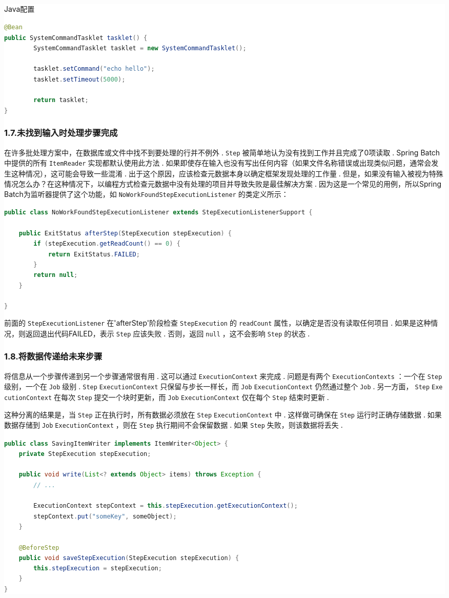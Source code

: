 Java配置


```java
@Bean
public SystemCommandTasklet tasklet() {
        SystemCommandTasklet tasklet = new SystemCommandTasklet();

        tasklet.setCommand("echo hello");
        tasklet.setTimeout(5000);

        return tasklet;
}
```



### 1.7.未找到输入时处理步骤完成

在许多批处理方案中，在数据库或文件中找不到要处理的行并不例外 .   `Step` 被简单地认为没有找到工作并且完成了0项读取 .  Spring Batch中提供的所有 `ItemReader` 实现都默认使用此方法 . 如果即使存在输入也没有写出任何内容（如果文件名称错误或出现类似问题，通常会发生这种情况），这可能会导致一些混淆 . 出于这个原因，应该检查元数据本身以确定框架发现处理的工作量 . 但是，如果没有输入被视为特殊情况怎么办？在这种情况下，以编程方式检查元数据中没有处理的项目并导致失败是最佳解决方案 . 因为这是一个常见的用例，所以Spring Batch为监听器提供了这个功能，如 `NoWorkFoundStepExecutionListener` 的类定义所示：


```java
public class NoWorkFoundStepExecutionListener extends StepExecutionListenerSupport {

    public ExitStatus afterStep(StepExecution stepExecution) {
        if (stepExecution.getReadCount() == 0) {
            return ExitStatus.FAILED;
        }
        return null;
    }

}
```


前面的 `StepExecutionListener` 在'afterStep'阶段检查 `StepExecution` 的 `readCount` 属性，以确定是否没有读取任何项目 . 如果是这种情况，则返回退出代码FAILED，表示 `Step` 应该失败 . 否则，返回 `null` ，这不会影响 `Step` 的状态 . 


### 1.8.将数据传递给未来步骤

将信息从一个步骤传递到另一个步骤通常很有用 . 这可以通过 `ExecutionContext` 来完成 . 问题是有两个 `ExecutionContexts` ：一个在 `Step` 级别，一个在 `Job` 级别 .   `Step`   `ExecutionContext` 只保留与步长一样长，而 `Job`   `ExecutionContext` 仍然通过整个 `Job`  . 另一方面， `Step`   `ExecutionContext` 在每次 `Step` 提交一个块时更新，而 `Job`   `ExecutionContext` 仅在每个 `Step` 结束时更新 . 

这种分离的结果是，当 `Step` 正在执行时，所有数据必须放在 `Step`   `ExecutionContext` 中 . 这样做可确保在 `Step` 运行时正确存储数据 . 如果数据存储到 `Job`   `ExecutionContext` ，则在 `Step` 执行期间不会保留数据 . 如果 `Step` 失败，则该数据将丢失 . 


```java
public class SavingItemWriter implements ItemWriter<Object> {
    private StepExecution stepExecution;

    public void write(List<? extends Object> items) throws Exception {
        // ...

        ExecutionContext stepContext = this.stepExecution.getExecutionContext();
        stepContext.put("someKey", someObject);
    }

    @BeforeStep
    public void saveStepExecution(StepExecution stepExecution) {
        this.stepExecution = stepExecution;
    }
}
```
